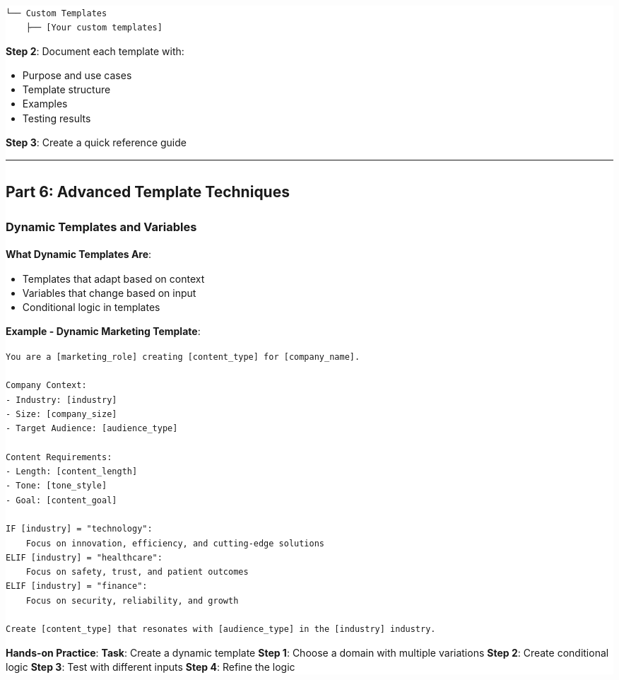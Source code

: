 ```
└── Custom Templates
    ├── [Your custom templates]
```

**Step 2**: Document each template with:
- Purpose and use cases
- Template structure
- Examples
- Testing results

**Step 3**: Create a quick reference guide

---

## **Part 6: Advanced Template Techniques**

### **Dynamic Templates and Variables**

**What Dynamic Templates Are**:
- Templates that adapt based on context
- Variables that change based on input
- Conditional logic in templates

**Example - Dynamic Marketing Template**:
```
You are a [marketing_role] creating [content_type] for [company_name].

Company Context:
- Industry: [industry]
- Size: [company_size]
- Target Audience: [audience_type]

Content Requirements:
- Length: [content_length]
- Tone: [tone_style]
- Goal: [content_goal]

IF [industry] = "technology":
    Focus on innovation, efficiency, and cutting-edge solutions
ELIF [industry] = "healthcare":
    Focus on safety, trust, and patient outcomes
ELIF [industry] = "finance":
    Focus on security, reliability, and growth

Create [content_type] that resonates with [audience_type] in the [industry] industry.
```

**Hands-on Practice**:
**Task**: Create a dynamic template
**Step 1**: Choose a domain with multiple variations
**Step 2**: Create conditional logic
**Step 3**: Test with different inputs
**Step 4**: Refine the logic
